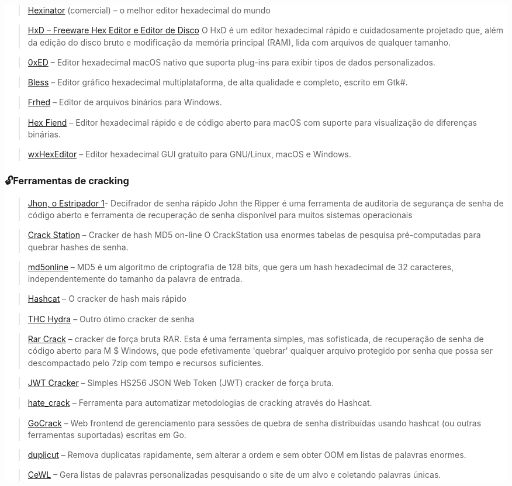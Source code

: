 >[Hexinator](https://hexinator.com/) (comercial) – o melhor editor hexadecimal do mundo

>[HxD – Freeware Hex Editor e Editor de Disco](https://mh-nexus.de/en/hxd/)
O HxD é um editor hexadecimal rápido e cuidadosamente projetado que, além da edição do disco bruto e modificação da memória principal (RAM), lida com arquivos de qualquer tamanho.

>[0xED](http://www.suavetech.com/0xed/0xed.html) – Editor hexadecimal macOS nativo que suporta plug-ins para exibir tipos de dados personalizados.

>[Bless](https://github.com/bwrsandman/Bless) – Editor gráfico hexadecimal multiplataforma, de alta qualidade e completo, escrito em Gtk#.

>[Frhed](http://frhed.sourceforge.net/) – Editor de arquivos binários para Windows.

>[Hex Fiend](http://ridiculousfish.com/hexfiend/) – Editor hexadecimal rápido e de código aberto para macOS com suporte para visualização de diferenças binárias.

>[wxHexEditor](http://www.wxhexeditor.org/) – Editor hexadecimal GUI gratuito para GNU/Linux, macOS e Windows.



### 🔓Ferramentas de cracking


>[Jhon, o Estripador 1](http://www.openwall.com/john/)- Decifrador de senha rápido
John the Ripper é uma ferramenta de auditoria de segurança de senha de código aberto e ferramenta de recuperação de senha disponível para muitos sistemas operacionais

>[Crack Station](https://crackstation.net/) – Cracker de hash MD5 on-line
O CrackStation usa enormes tabelas de pesquisa pré-computadas para quebrar hashes de senha.

>[md5online](https://www.md5online.org/md5-decrypt.html) – MD5 é um algoritmo de criptografia de 128 bits, que gera um hash hexadecimal de 32 caracteres, independentemente do tamanho da palavra de entrada.

>[Hashcat](http://hashcat.net/hashcat/) – O cracker de hash mais rápido

>[THC Hydra](http://sectools.org/tool/hydra/) – Outro ótimo cracker de senha

>[Rar Crack](http://rarcrack.sourceforge.net/) – cracker de força bruta RAR.
Esta é uma ferramenta simples, mas sofisticada, de recuperação de senha de código aberto para M $ Windows, que pode efetivamente 'quebrar' qualquer arquivo protegido por senha que possa ser descompactado pelo 7zip com tempo e recursos suficientes.

>[JWT Cracker](https://github.com/lmammino/jwt-cracker) – Simples HS256 JSON Web Token (JWT) cracker de força bruta.

>[hate_crack](https://github.com/trustedsec/hate_crack) – Ferramenta para automatizar metodologias de cracking através do Hashcat.

>[GoCrack](https://github.com/fireeye/gocrack) – Web frontend de gerenciamento para sessões de quebra de senha distribuídas usando hashcat (ou outras ferramentas suportadas) escritas em Go.

>[duplicut](https://github.com/nil0x42/duplicut) – Remova duplicatas rapidamente, sem alterar a ordem e sem obter OOM em listas de palavras enormes.

>[CeWL](https://digi.ninja/projects/cewl.php) – Gera listas de palavras personalizadas pesquisando o site de um alvo e coletando palavras únicas.
